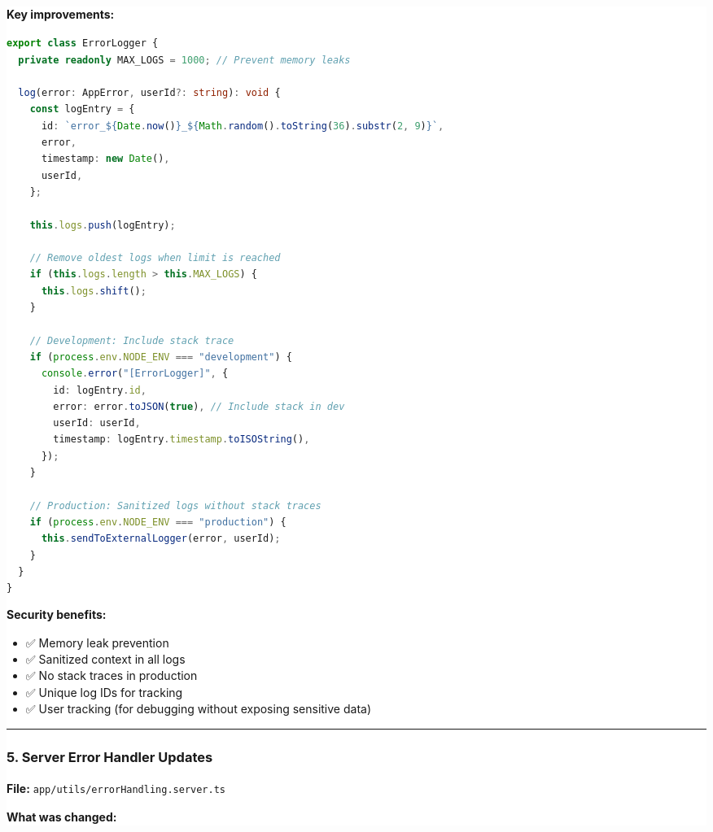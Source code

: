 **Key improvements:**

```typescript
export class ErrorLogger {
  private readonly MAX_LOGS = 1000; // Prevent memory leaks

  log(error: AppError, userId?: string): void {
    const logEntry = {
      id: `error_${Date.now()}_${Math.random().toString(36).substr(2, 9)}`,
      error,
      timestamp: new Date(),
      userId,
    };

    this.logs.push(logEntry);

    // Remove oldest logs when limit is reached
    if (this.logs.length > this.MAX_LOGS) {
      this.logs.shift();
    }

    // Development: Include stack trace
    if (process.env.NODE_ENV === "development") {
      console.error("[ErrorLogger]", {
        id: logEntry.id,
        error: error.toJSON(true), // Include stack in dev
        userId: userId,
        timestamp: logEntry.timestamp.toISOString(),
      });
    }

    // Production: Sanitized logs without stack traces
    if (process.env.NODE_ENV === "production") {
      this.sendToExternalLogger(error, userId);
    }
  }
}
```

**Security benefits:**

- ✅ Memory leak prevention
- ✅ Sanitized context in all logs
- ✅ No stack traces in production
- ✅ Unique log IDs for tracking
- ✅ User tracking (for debugging without exposing sensitive data)

---

### 5. Server Error Handler Updates

**File:** `app/utils/errorHandling.server.ts`

**What was changed:**
